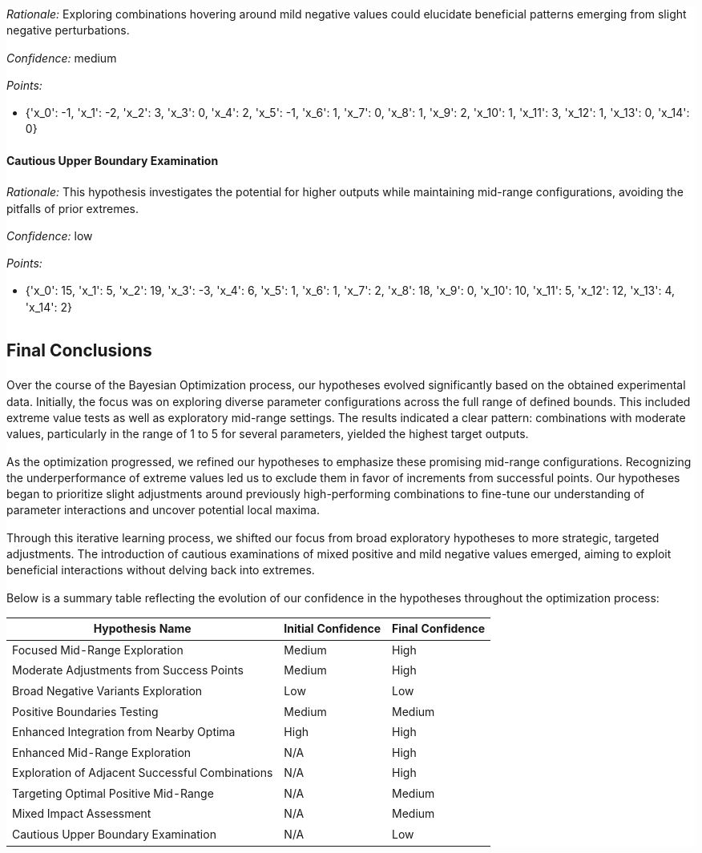 *Rationale:* Exploring combinations hovering around mild negative values could elucidate beneficial patterns emerging from slight negative perturbations.

*Confidence:* medium

*Points:*

- {'x_0': -1, 'x_1': -2, 'x_2': 3, 'x_3': 0, 'x_4': 2, 'x_5': -1, 'x_6': 1, 'x_7': 0, 'x_8': 1, 'x_9': 2, 'x_10': 1, 'x_11': 3, 'x_12': 1, 'x_13': 0, 'x_14': 0}

#### Cautious Upper Boundary Examination

*Rationale:* This hypothesis investigates the potential for higher outputs while maintaining mid-range configurations, avoiding the pitfalls of prior extremes.

*Confidence:* low

*Points:*

- {'x_0': 15, 'x_1': 5, 'x_2': 19, 'x_3': -3, 'x_4': 6, 'x_5': 1, 'x_6': 1, 'x_7': 2, 'x_8': 18, 'x_9': 0, 'x_10': 10, 'x_11': 5, 'x_12': 12, 'x_13': 4, 'x_14': 2}

## Final Conclusions

Over the course of the Bayesian Optimization process, our hypotheses evolved significantly based on the obtained experimental data. Initially, the focus was on exploring diverse parameter configurations across the full range of defined bounds. This included extreme value tests as well as exploratory mid-range settings. The results indicated a clear pattern: combinations with moderate values, particularly in the range of 1 to 5 for several parameters, yielded the highest target outputs.

As the optimization progressed, we refined our hypotheses to emphasize these promising mid-range configurations. Recognizing the underperformance of extreme values led us to exclude them in favor of increments from successful points. Our hypotheses began to prioritize slight adjustments around previously high-performing combinations to fine-tune our understanding of parameter interactions and uncover potential local maxima.

Through this iterative learning process, we shifted our focus from broad exploratory hypotheses to more strategic, targeted adjustments. The introduction of cautious examinations of mixed positive and mild negative values emerged, aiming to exploit beneficial interactions without delving back into extremes.

Below is a summary table reflecting the evolution of our confidence in the hypotheses throughout the optimization process:

| Hypothesis Name                        | Initial Confidence | Final Confidence |
|----------------------------------------|-------------------|------------------|
| Focused Mid-Range Exploration          | Medium            | High             |
| Moderate Adjustments from Success Points | Medium           | High             |
| Broad Negative Variants Exploration    | Low               | Low              |
| Positive Boundaries Testing            | Medium            | Medium           |
| Enhanced Integration from Nearby Optima | High             | High             |
| Enhanced Mid-Range Exploration         | N/A               | High             |
| Exploration of Adjacent Successful Combinations | N/A       | High             |
| Targeting Optimal Positive Mid-Range   | N/A               | Medium           |
| Mixed Impact Assessment                 | N/A               | Medium           |
| Cautious Upper Boundary Examination     | N/A               | Low              |